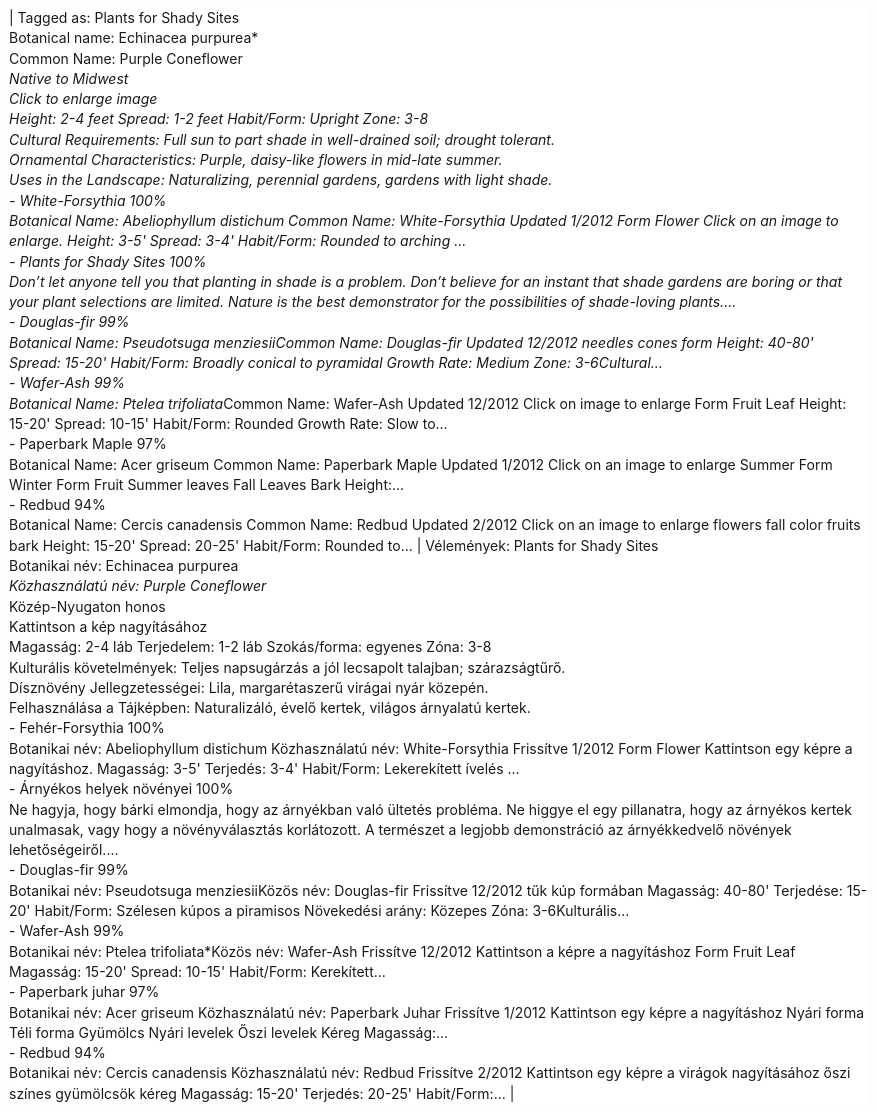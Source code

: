 | Tagged as: Plants for Shady Sites<br/>Botanical name: Echinacea purpurea*<br/>Common Name: Purple Coneflower<br/>*Native to Midwest<br/>Click to enlarge image<br/>Height: 2-4 feet Spread: 1-2 feet Habit/Form: Upright Zone: 3-8<br/>Cultural Requirements: Full sun to part shade in well-drained soil; drought tolerant.<br/>Ornamental Characteristics: Purple, daisy-like flowers in mid-late summer.<br/>Uses in the Landscape: Naturalizing, perennial gardens, gardens with light shade.<br/>- White-Forsythia 100%<br/>Botanical Name: Abeliophyllum distichum Common Name: White-Forsythia Updated 1/2012 Form Flower Click on an image to enlarge. Height: 3-5' Spread: 3-4' Habit/Form: Rounded to arching ...<br/>- Plants for Shady Sites 100%<br/>Don’t let anyone tell you that planting in shade is a problem. Don’t believe for an instant that shade gardens are boring or that your plant selections are limited. Nature is the best demonstrator for the possibilities of shade-loving plants....<br/>- Douglas-fir 99%<br/>Botanical Name: Pseudotsuga menziesiiCommon Name: Douglas-fir Updated 12/2012 needles cones form Height: 40-80' Spread: 15-20' Habit/Form: Broadly conical to pyramidal Growth Rate: Medium Zone: 3-6Cultural...<br/>- Wafer-Ash 99%<br/>Botanical Name: Ptelea trifoliata*Common Name: Wafer-Ash Updated 12/2012 Click on image to enlarge Form Fruit Leaf Height: 15-20' Spread: 10-15' Habit/Form: Rounded Growth Rate: Slow to...<br/>- Paperbark Maple 97%<br/>Botanical Name: Acer griseum Common Name: Paperbark Maple Updated 1/2012 Click on an image to enlarge Summer Form Winter Form Fruit Summer leaves Fall Leaves Bark Height:...<br/>- Redbud 94%<br/>Botanical Name: Cercis canadensis Common Name: Redbud Updated 2/2012 Click on an image to enlarge flowers fall color fruits bark Height: 15-20' Spread: 20-25' Habit/Form: Rounded to... | Vélemények: Plants for Shady Sites<br/>Botanikai név: Echinacea purpurea *<br/>Közhasználatú név: Purple Coneflower<br/>* Közép-Nyugaton honos<br/>Kattintson a kép nagyításához<br/>Magasság: 2-4 láb Terjedelem: 1-2 láb Szokás/forma: egyenes Zóna: 3-8<br/>Kulturális követelmények: Teljes napsugárzás a jól lecsapolt talajban; szárazságtűrő.<br/>Dísznövény Jellegzetességei: Lila, margarétaszerű virágai nyár közepén.<br/>Felhasználása a Tájképben: Naturalizáló, évelő kertek, világos árnyalatú kertek.<br/>- Fehér-Forsythia 100%<br/>Botanikai név: Abeliophyllum distichum Közhasználatú név: White-Forsythia Frissítve 1/2012 Form Flower Kattintson egy képre a nagyításhoz. Magasság: 3-5' Terjedés: 3-4' Habit/Form: Lekerekített ívelés ...<br/>- Árnyékos helyek növényei 100%<br/>Ne hagyja, hogy bárki elmondja, hogy az árnyékban való ültetés probléma. Ne higgye el egy pillanatra, hogy az árnyékos kertek unalmasak, vagy hogy a növényválasztás korlátozott. A természet a legjobb demonstráció az árnyékkedvelő növények lehetőségeiről....<br/>- Douglas-fir 99%<br/>Botanikai név: Pseudotsuga menziesiiKözös név: Douglas-fir Frissítve 12/2012 tűk kúp formában Magasság: 40-80' Terjedése: 15-20' Habit/Form: Szélesen kúpos a piramisos Növekedési arány: Közepes Zóna: 3-6Kulturális...<br/>- Wafer-Ash 99%<br/>Botanikai név: Ptelea trifoliata*Közös név: Wafer-Ash Frissítve 12/2012 Kattintson a képre a nagyításhoz Form Fruit Leaf Magasság: 15-20' Spread: 10-15' Habit/Form: Kerekített...<br/>- Paperbark juhar 97%<br/>Botanikai név: Acer griseum Közhasználatú név: Paperbark Juhar Frissítve 1/2012 Kattintson egy képre a nagyításhoz Nyári forma Téli forma Gyümölcs Nyári levelek Őszi levelek Kéreg Magasság:...<br/>- Redbud 94%<br/>Botanikai név: Cercis canadensis Közhasználatú név: Redbud Frissítve 2/2012 Kattintson egy képre a virágok nagyításához őszi színes gyümölcsök kéreg Magasság: 15-20' Terjedés: 20-25' Habit/Form:... |
